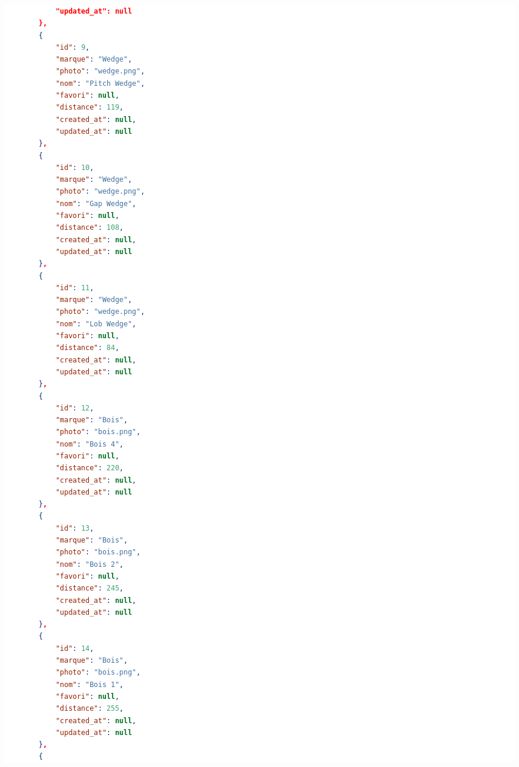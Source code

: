```json
            "updated_at": null
        },
        {
            "id": 9,
            "marque": "Wedge",
            "photo": "wedge.png",
            "nom": "Pitch Wedge",
            "favori": null,
            "distance": 119,
            "created_at": null,
            "updated_at": null
        },
        {
            "id": 10,
            "marque": "Wedge",
            "photo": "wedge.png",
            "nom": "Gap Wedge",
            "favori": null,
            "distance": 108,
            "created_at": null,
            "updated_at": null
        },
        {
            "id": 11,
            "marque": "Wedge",
            "photo": "wedge.png",
            "nom": "Lob Wedge",
            "favori": null,
            "distance": 84,
            "created_at": null,
            "updated_at": null
        },
        {
            "id": 12,
            "marque": "Bois",
            "photo": "bois.png",
            "nom": "Bois 4",
            "favori": null,
            "distance": 220,
            "created_at": null,
            "updated_at": null
        },
        {
            "id": 13,
            "marque": "Bois",
            "photo": "bois.png",
            "nom": "Bois 2",
            "favori": null,
            "distance": 245,
            "created_at": null,
            "updated_at": null
        },
        {
            "id": 14,
            "marque": "Bois",
            "photo": "bois.png",
            "nom": "Bois 1",
            "favori": null,
            "distance": 255,
            "created_at": null,
            "updated_at": null
        },
        {
```